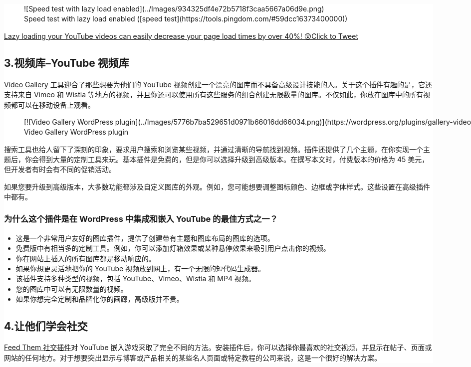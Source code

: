 <figure id="attachment_37007" aria-describedby="caption-attachment-37007" style="width: 1601px" class="wp-caption aligncenter">![Speed test with lazy load enabled](../Images/934325df4e72b5718f3caa5667a06d9e.png)

<figcaption id="caption-attachment-37007" class="wp-caption-text">Speed test with lazy load enabled ([speed test](https://tools.pingdom.com/#59dcc16373400000))</figcaption>

</figure>

[Lazy loading your YouTube videos can easily decrease your page load times by over 40%! 😲Click to Tweet](https://twitter.com/intent/tweet?url=https%3A%2F%2Fkinsta.com%2Fblog%2Fembed-youtube-video-wordpress%2F&via=kinsta&text=Lazy+loading+your+YouTube+videos+can+easily+decrease+your+page+load+times+by+over+40%25%21+%F0%9F%98%B2&hashtags=webperf%2Cperfmatters)

## 3.视频库–YouTube 视频库

[Video Gallery](https://wordpress.org/plugins/gallery-videos/) 工具迎合了那些想要为他们的 YouTube 视频创建一个漂亮的图库而不具备高级设计技能的人。关于这个插件有趣的是，它还支持来自 Vimeo 和 Wistia 等地方的视频，并且你还可以使用所有这些服务的组合创建无限数量的图库。不仅如此，你放在图库中的所有视频都可以在移动设备上观看。

<figure id="attachment_36980" aria-describedby="caption-attachment-36980" style="width: 1539px" class="wp-caption aligncenter">[![Video Gallery WordPress plugin](../Images/5776b7ba529651d0971b66016dd66034.png)](https://wordpress.org/plugins/gallery-videos/)

<figcaption id="caption-attachment-36980" class="wp-caption-text">Video Gallery WordPress plugin</figcaption>

</figure>

搜索工具也给人留下了深刻的印象，要求用户搜索和浏览某些视频，并通过清晰的导航找到视频。插件还提供了几个主题，在你实现一个主题后，你会得到大量的定制工具来玩。基本插件是免费的，但是你可以选择升级到高级版本。在撰写本文时，付费版本的价格为 45 美元，但开发者有时会有不同的促销活动。

如果您要升级到高级版本，大多数功能都涉及自定义图库的外观。例如，您可能想要调整图标颜色、边框或字体样式。这些设置在高级插件中都有。

### 为什么这个插件是在 WordPress 中集成和嵌入 YouTube 的最佳方式之一？

*   这是一个非常用户友好的图库插件，提供了创建带有主题和图库布局的图库的选项。
*   免费版中有相当多的定制工具。例如，你可以添加灯箱效果或某种悬停效果来吸引用户点击你的视频。
*   你在网站上插入的所有图库都是移动响应的。
*   如果你想更灵活地把你的 YouTube 视频放到网上，有一个无限的短代码生成器。
*   该插件支持多种类型的视频，包括 YouTube、Vimeo、Wistia 和 MP4 视频。
*   您的图库中可以有无限数量的视频。
*   如果你想完全定制和品牌化你的画廊，高级版并不贵。

## 4.让他们学会社交

[Feed Them 社交插件](https://wordpress.org/plugins/feed-them-social/)对 YouTube 嵌入游戏采取了完全不同的方法。安装插件后，你可以选择你最喜欢的社交视频，并显示在帖子、页面或网站的任何地方。对于想要突出显示与博客或产品相关的某些名人页面或特定教程的公司来说，这是一个很好的解决方案。

 <dialog id="newsletter" class="dialog dialog has-dark-blue-background-color email-modal" aria-hidden="true">## 注册订阅时事通讯

<kinsta-form show-name="false" show-phone="false" show-website="false" show-company="false" show-disk-space="false" show-monthly-visits="false" show-number-of-websites="false" show-message="false" submit-button-text="Sign Up Now" submit-button-text-sending="Signing Up..." success-title="Thanks for subscribing!" success-message="Keep an eye out for our next newsletter." terms-template="newsletter" hubspot-source="subscribe_to_newsletter" submit-button-text-loading="Signing Up"></kinsta-form></dialog>
